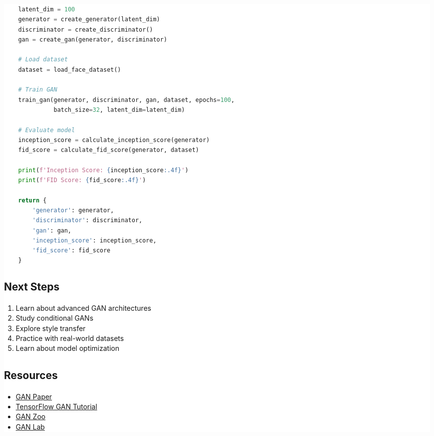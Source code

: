 ```python
    latent_dim = 100
    generator = create_generator(latent_dim)
    discriminator = create_discriminator()
    gan = create_gan(generator, discriminator)
    
    # Load dataset
    dataset = load_face_dataset()
    
    # Train GAN
    train_gan(generator, discriminator, gan, dataset, epochs=100,
              batch_size=32, latent_dim=latent_dim)
    
    # Evaluate model
    inception_score = calculate_inception_score(generator)
    fid_score = calculate_fid_score(generator, dataset)
    
    print(f'Inception Score: {inception_score:.4f}')
    print(f'FID Score: {fid_score:.4f}')
    
    return {
        'generator': generator,
        'discriminator': discriminator,
        'gan': gan,
        'inception_score': inception_score,
        'fid_score': fid_score
    }
```

## Next Steps
1. Learn about advanced GAN architectures
2. Study conditional GANs
3. Explore style transfer
4. Practice with real-world datasets
5. Learn about model optimization

## Resources
- [GAN Paper](https://arxiv.org/abs/1406.2661)
- [TensorFlow GAN Tutorial](https://www.tensorflow.org/tutorials/generative/dcgan)
- [GAN Zoo](https://github.com/hindupuravinash/the-gan-zoo)
- [GAN Lab](https://poloclub.github.io/ganlab/) 